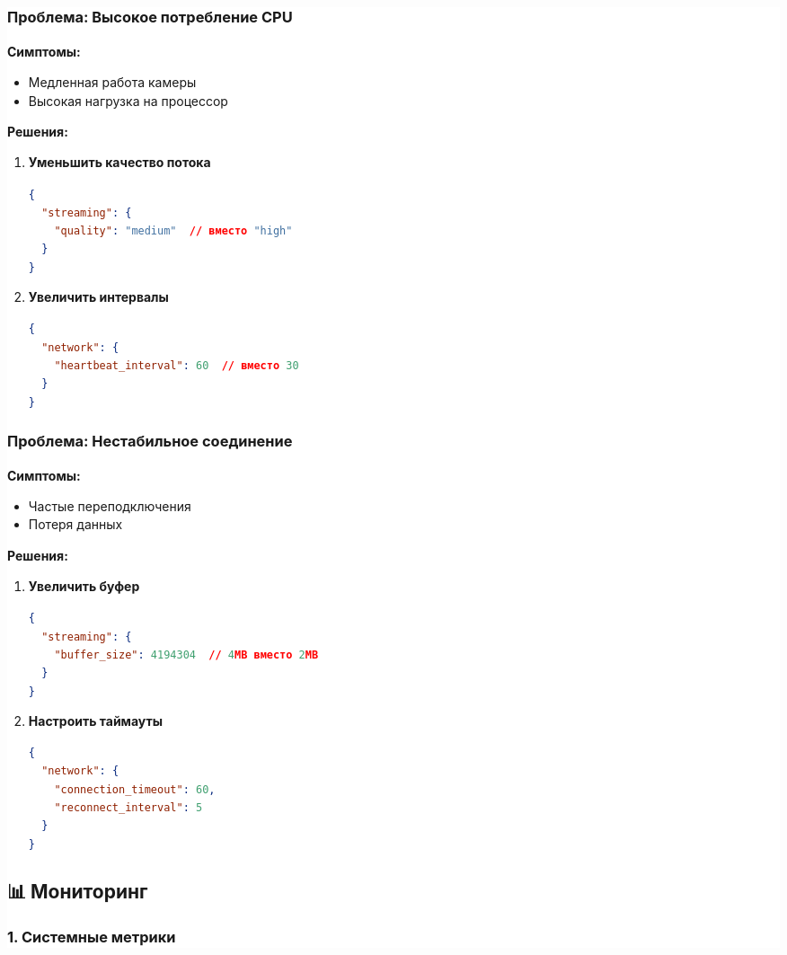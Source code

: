 ### Проблема: Высокое потребление CPU

**Симптомы:**
- Медленная работа камеры
- Высокая нагрузка на процессор

**Решения:**
1. **Уменьшить качество потока**
   ```json
   {
     "streaming": {
       "quality": "medium"  // вместо "high"
     }
   }
   ```

2. **Увеличить интервалы**
   ```json
   {
     "network": {
       "heartbeat_interval": 60  // вместо 30
     }
   }
   ```

### Проблема: Нестабильное соединение

**Симптомы:**
- Частые переподключения
- Потеря данных

**Решения:**
1. **Увеличить буфер**
   ```json
   {
     "streaming": {
       "buffer_size": 4194304  // 4MB вместо 2MB
     }
   }
   ```

2. **Настроить таймауты**
   ```json
   {
     "network": {
       "connection_timeout": 60,
       "reconnect_interval": 5
     }
   }
   ```

## 📊 Мониторинг

### 1. Системные метрики
